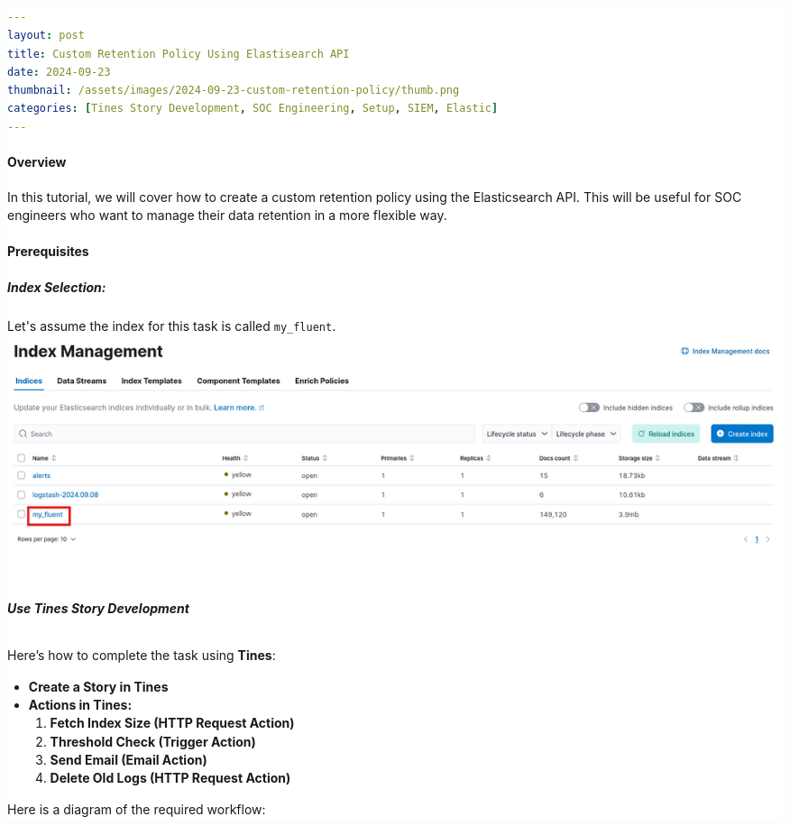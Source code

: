 ```yaml
---
layout: post
title: Custom Retention Policy Using Elastisearch API
date: 2024-09-23 
thumbnail: /assets/images/2024-09-23-custom-retention-policy/thumb.png
categories: [Tines Story Development, SOC Engineering, Setup, SIEM, Elastic]
---
```

#### Overview
In this tutorial, we will cover how to create a custom retention policy using the Elasticsearch API. This
will be useful for SOC engineers who want to manage their data retention in a more flexible way.
#### Prerequisites
##### **Index Selection:**
Let's assume the index for this task is called `my_fluent`.
![img1](/assets/images/2024-09-23-custom-retention-policy/1.png)
###### **Use Tines Story Development**
Here’s how to complete the task using **Tines**:
- **Create a Story in Tines**
- **Actions in Tines:**
	1. **Fetch Index Size (HTTP Request Action)**
	2. **Threshold Check (Trigger Action)**
	3. **Send Email (Email Action)**
	4. **Delete Old Logs (HTTP Request Action)**

Here is a diagram of the required workflow: